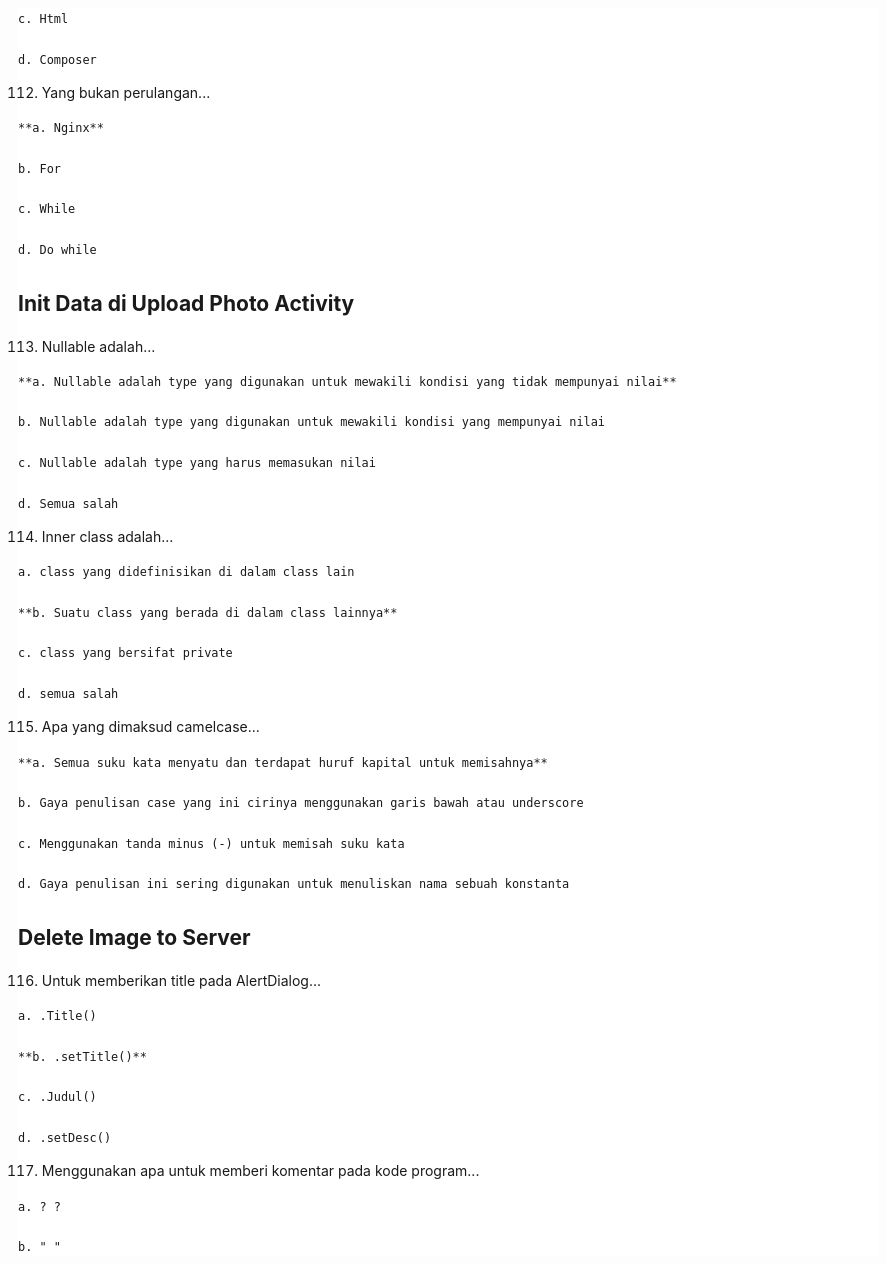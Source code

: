     c. Html
    
    d. Composer

112. Yang bukan perulangan...

    **a. Nginx**
    
    b. For
    
    c. While
    
    d. Do while

## Init Data di Upload Photo Activity

113. Nullable adalah...

    **a. Nullable adalah type yang digunakan untuk mewakili kondisi yang tidak mempunyai nilai**
    
    b. Nullable adalah type yang digunakan untuk mewakili kondisi yang mempunyai nilai
    
    c. Nullable adalah type yang harus memasukan nilai
    
    d. Semua salah

114. Inner class adalah...

    a. class yang didefinisikan di dalam class lain

    **b. Suatu class yang berada di dalam class lainnya**

    c. class yang bersifat private

    d. semua salah

115. Apa yang dimaksud camelcase...

    **a. Semua suku kata menyatu dan terdapat huruf kapital untuk memisahnya**

    b. Gaya penulisan case yang ini cirinya menggunakan garis bawah atau underscore

    c. Menggunakan tanda minus (-) untuk memisah suku kata
    
    d. Gaya penulisan ini sering digunakan untuk menuliskan nama sebuah konstanta
## Delete Image to Server

116. Untuk memberikan title pada AlertDialog...

    a. .Title()

    **b. .setTitle()**

    c. .Judul()

    d. .setDesc()

117. Menggunakan apa untuk memberi komentar pada kode program...

    a. ? ?

    b. " "
